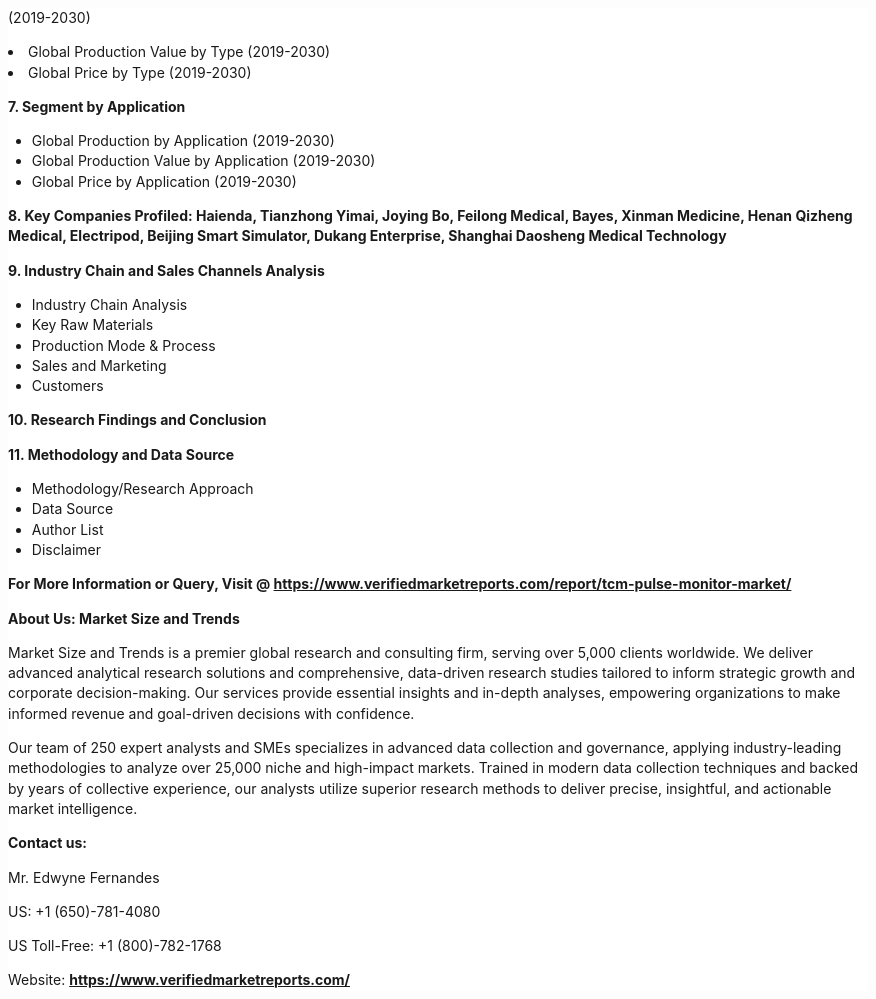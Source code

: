(2019-2030)</li><li>Global Production Value by Type (2019-2030)</li><li>Global Price by Type (2019-2030)</li></ul><p><strong>7. Segment by Application</strong></p><ul><li>Global Production by Application (2019-2030)</li><li>Global Production Value by Application (2019-2030)</li><li>Global Price by Application (2019-2030)</li></ul><p><strong>8. Key Companies Profiled: Haienda, Tianzhong Yimai, Joying Bo, Feilong Medical, Bayes, Xinman Medicine, Henan Qizheng Medical, Electripod, Beijing Smart Simulator, Dukang Enterprise, Shanghai Daosheng Medical Technology</strong></p><p><strong>9. Industry Chain and Sales Channels Analysis</strong></p><ul><li>Industry Chain Analysis</li><li>Key Raw Materials</li><li>Production Mode &amp; Process</li><li>Sales and Marketing</li><li>Customers</li></ul><p><strong>10. Research Findings and Conclusion</strong></p><p><strong>11. Methodology and Data Source</strong></p><ul><li>Methodology/Research Approach</li><li>Data Source</li><li>Author List</li><li>Disclaimer</li></ul></p><p><strong>For More Information or Query, Visit @ <a href="https://www.verifiedmarketreports.com/report/tcm-pulse-monitor-market/">https://www.verifiedmarketreports.com/report/tcm-pulse-monitor-market/</a></strong></p><p><strong>About Us: Market Size and Trends</strong></p><p>Market Size and Trends is a premier global research and consulting firm, serving over 5,000 clients worldwide. We deliver advanced analytical research solutions and comprehensive, data-driven research studies tailored to inform strategic growth and corporate decision-making. Our services provide essential insights and in-depth analyses, empowering organizations to make informed revenue and goal-driven decisions with confidence.</p><p>Our team of 250 expert analysts and SMEs specializes in advanced data collection and governance, applying industry-leading methodologies to analyze over 25,000 niche and high-impact markets. Trained in modern data collection techniques and backed by years of collective experience, our analysts utilize superior research methods to deliver precise, insightful, and actionable market intelligence.</p><p><strong>Contact us:</strong></p><p>Mr. Edwyne Fernandes</p><p>US: +1 (650)-781-4080</p><p>US Toll-Free: +1 (800)-782-1768</p><p>Website: <strong><a href="https://www.verifiedmarketreports.com/">https://www.verifiedmarketreports.com/</a></strong></p>
